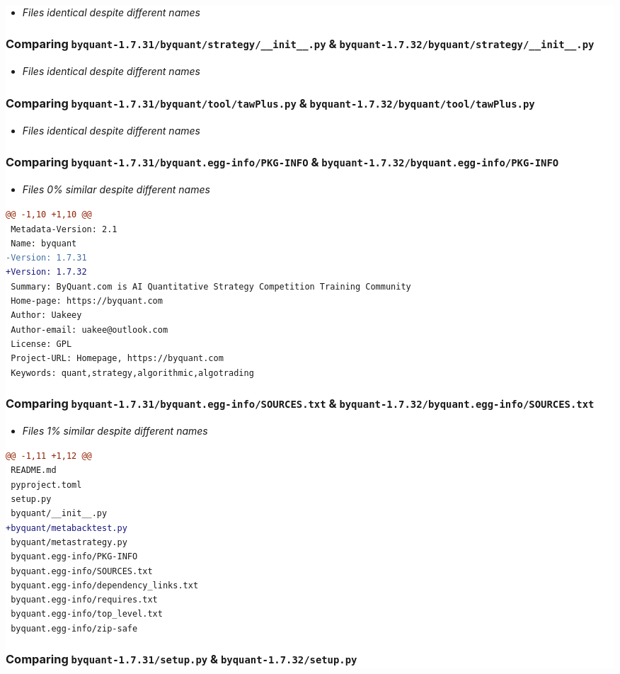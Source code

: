  * *Files identical despite different names*

### Comparing `byquant-1.7.31/byquant/strategy/__init__.py` & `byquant-1.7.32/byquant/strategy/__init__.py`

 * *Files identical despite different names*

### Comparing `byquant-1.7.31/byquant/tool/tawPlus.py` & `byquant-1.7.32/byquant/tool/tawPlus.py`

 * *Files identical despite different names*

### Comparing `byquant-1.7.31/byquant.egg-info/PKG-INFO` & `byquant-1.7.32/byquant.egg-info/PKG-INFO`

 * *Files 0% similar despite different names*

```diff
@@ -1,10 +1,10 @@
 Metadata-Version: 2.1
 Name: byquant
-Version: 1.7.31
+Version: 1.7.32
 Summary: ByQuant.com is AI Quantitative Strategy Competition Training Community
 Home-page: https://byquant.com
 Author: Uakeey
 Author-email: uakee@outlook.com
 License: GPL
 Project-URL: Homepage, https://byquant.com
 Keywords: quant,strategy,algorithmic,algotrading
```

### Comparing `byquant-1.7.31/byquant.egg-info/SOURCES.txt` & `byquant-1.7.32/byquant.egg-info/SOURCES.txt`

 * *Files 1% similar despite different names*

```diff
@@ -1,11 +1,12 @@
 README.md
 pyproject.toml
 setup.py
 byquant/__init__.py
+byquant/metabacktest.py
 byquant/metastrategy.py
 byquant.egg-info/PKG-INFO
 byquant.egg-info/SOURCES.txt
 byquant.egg-info/dependency_links.txt
 byquant.egg-info/requires.txt
 byquant.egg-info/top_level.txt
 byquant.egg-info/zip-safe
```

### Comparing `byquant-1.7.31/setup.py` & `byquant-1.7.32/setup.py`
